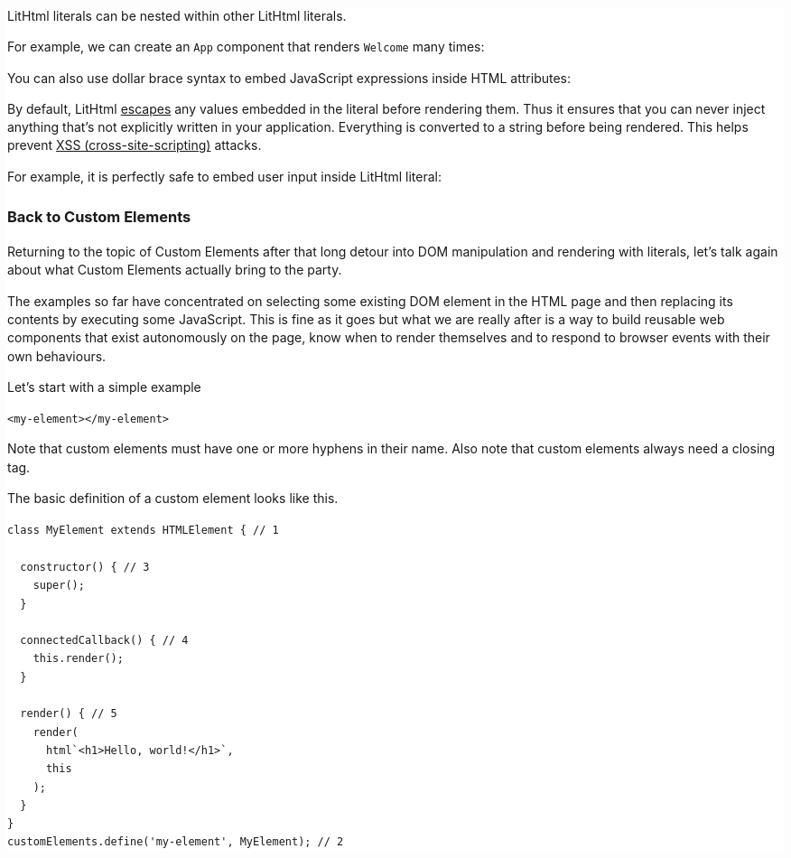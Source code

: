 
LitHtml literals can be nested within other LitHtml literals.

For example, we can create an `App` component that renders `Welcome` many times:




You can also use dollar brace syntax to embed JavaScript expressions inside HTML
attributes:


By default, LitHtml
[escapes](http://stackoverflow.com/questions/7381974/which-characters-need-to-be-escaped-on-html)
any values embedded in the literal before rendering them. Thus it ensures that
you can never inject anything that’s not explicitly written in your application.
Everything is converted to a string before being rendered. This helps prevent
[XSS (cross-site-scripting)](https://en.wikipedia.org/wiki/Cross-site_scripting)
attacks.

For example, it is perfectly safe to embed user input inside LitHtml literal:



### Back to Custom Elements

Returning to the topic of Custom Elements after that long detour into DOM
manipulation and rendering with literals, let’s talk again about what Custom
Elements actually bring to the party.

The examples so far have concentrated on selecting some existing DOM element in
the HTML page and then replacing its contents by executing some JavaScript. This
is fine as it goes but what we are really after is a way to build reusable web
components that exist autonomously on the page, know when to render themselves
and to respond to browser events with their own behaviours.

Let’s start with a simple example

    <my-element></my-element>

Note that custom elements must have one or more hyphens in their name. Also note
that custom elements always need a closing tag.

The basic definition of a custom element looks like this.

    class MyElement extends HTMLElement { // 1
      
      constructor() { // 3 
        super();        
      }
      
      connectedCallback() { // 4
        this.render();
      } 
      
      render() { // 5
        render( 
          html`<h1>Hello, world!</h1>`, 
          this
        );
      }
    }
    customElements.define('my-element', MyElement); // 2
